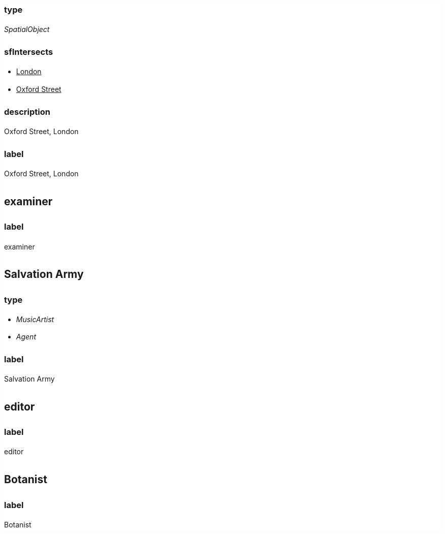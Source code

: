### type


*SpatialObject*

### sfIntersects

 - [London](#London)

 - [Oxford Street](#Oxford-Street)

### description


Oxford Street, London

### label


Oxford Street, London

## examiner

### label


examiner

## Salvation Army

### type

 - *MusicArtist*

 - *Agent*

### label


Salvation Army

## editor

### label


editor

## Botanist

### label


Botanist
